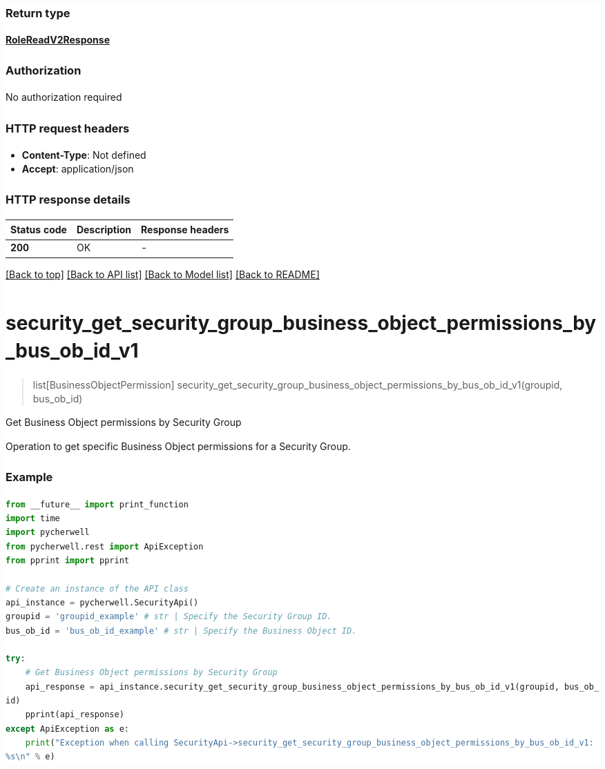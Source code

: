 ### Return type

[**RoleReadV2Response**](RoleReadV2Response.md)

### Authorization

No authorization required

### HTTP request headers

 - **Content-Type**: Not defined
 - **Accept**: application/json

### HTTP response details
| Status code | Description | Response headers |
|-------------|-------------|------------------|
**200** | OK |  -  |

[[Back to top]](#) [[Back to API list]](../README.md#documentation-for-api-endpoints) [[Back to Model list]](../README.md#documentation-for-models) [[Back to README]](../README.md)

# **security_get_security_group_business_object_permissions_by_bus_ob_id_v1**
> list[BusinessObjectPermission] security_get_security_group_business_object_permissions_by_bus_ob_id_v1(groupid, bus_ob_id)

Get Business Object permissions by Security Group

Operation to get specific Business Object permissions for a Security Group. 

### Example

```python
from __future__ import print_function
import time
import pycherwell
from pycherwell.rest import ApiException
from pprint import pprint

# Create an instance of the API class
api_instance = pycherwell.SecurityApi()
groupid = 'groupid_example' # str | Specify the Security Group ID. 
bus_ob_id = 'bus_ob_id_example' # str | Specify the Business Object ID.

try:
    # Get Business Object permissions by Security Group
    api_response = api_instance.security_get_security_group_business_object_permissions_by_bus_ob_id_v1(groupid, bus_ob_id)
    pprint(api_response)
except ApiException as e:
    print("Exception when calling SecurityApi->security_get_security_group_business_object_permissions_by_bus_ob_id_v1: %s\n" % e)
```
